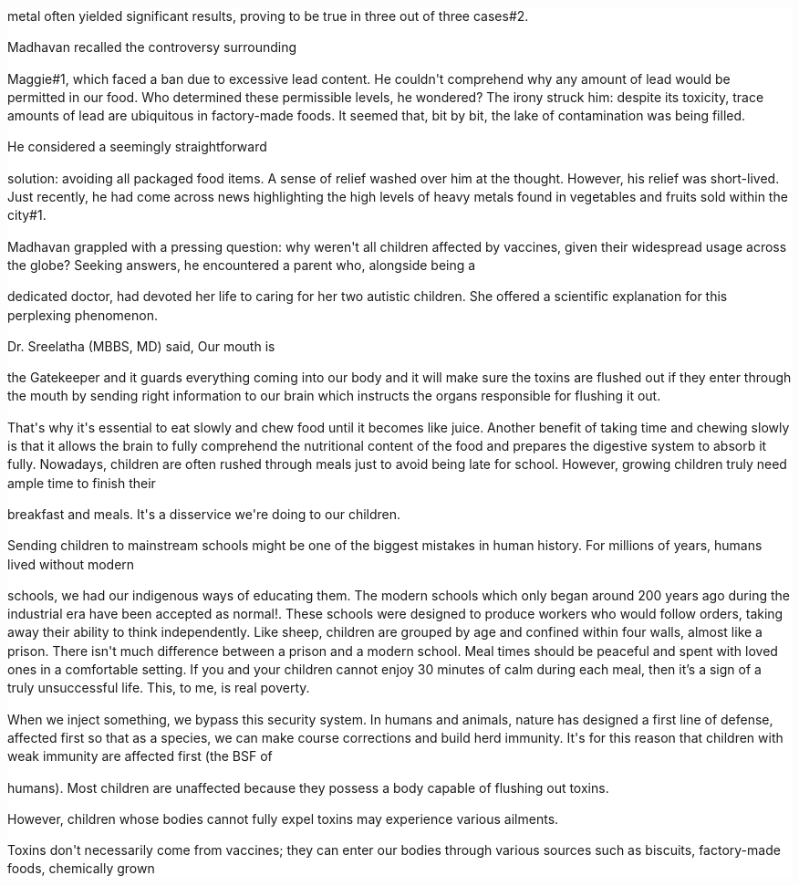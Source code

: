 metal often yielded significant results, proving to be true in three out of three cases\#2. 

Madhavan recalled the controversy surrounding

Maggie\#1, which faced a ban due to excessive lead content. He couldn't comprehend why any amount of lead would be permitted in our food. Who determined these permissible levels, he wondered? The irony struck him: despite its toxicity, trace amounts of lead are ubiquitous in factory-made foods. It seemed that, bit by bit, the lake of contamination was being filled. 

He considered a seemingly straightforward

solution: avoiding all packaged food items. A sense of relief washed over him at the thought. However, his relief was short-lived. Just recently, he had come across news highlighting the high levels of heavy metals found in vegetables and fruits sold within the city\#1. 

Madhavan grappled with a pressing question: why weren't all children affected by vaccines, given their widespread usage across the globe? Seeking answers, he encountered a parent who, alongside being a

dedicated doctor, had devoted her life to caring for her two autistic children. She offered a scientific explanation for this perplexing phenomenon. 

Dr. Sreelatha \(MBBS, MD\) said, Our mouth is

the Gatekeeper and it guards everything coming into our body and it will make sure the toxins are flushed out if they enter through the mouth by sending right information to our brain which instructs the organs responsible for flushing it out. 

That's why it's essential to eat slowly and chew food until it becomes like juice. Another benefit of taking time and chewing slowly is that it allows the brain to fully comprehend the nutritional content of the food and prepares the digestive system to absorb it fully. Nowadays, children are often rushed through meals just to avoid being late for school. However, growing children truly need ample time to finish their

breakfast and meals. It's a disservice we're doing to our children. 

Sending children to mainstream schools might be one of the biggest mistakes in human history. For millions of years, humans lived without modern

schools, we had our indigenous ways of educating them. The modern schools which only began around 200 years ago during the industrial era have been accepted as normal\!. These schools were designed to produce workers who would follow orders, taking away their ability to think independently. Like sheep, children are grouped by age and confined within four walls, almost like a prison. There isn't much difference between a prison and a modern school. Meal times should be peaceful and spent with loved ones in a comfortable setting. If you and your children cannot enjoy 30 minutes of calm during each meal, then it’s a sign of a truly unsuccessful life. This, to me, is real poverty. 

When we inject something, we bypass this security system. In humans and animals, nature has designed a first line of defense, affected first so that as a species, we can make course corrections and build herd immunity. It's for this reason that children with weak immunity are affected first \(the BSF of

humans\). Most children are unaffected because they possess a body capable of flushing out toxins. 

However, children whose bodies cannot fully expel toxins may experience various ailments. 

Toxins don't necessarily come from vaccines; they can enter our bodies through various sources such as biscuits, factory-made foods, chemically grown
